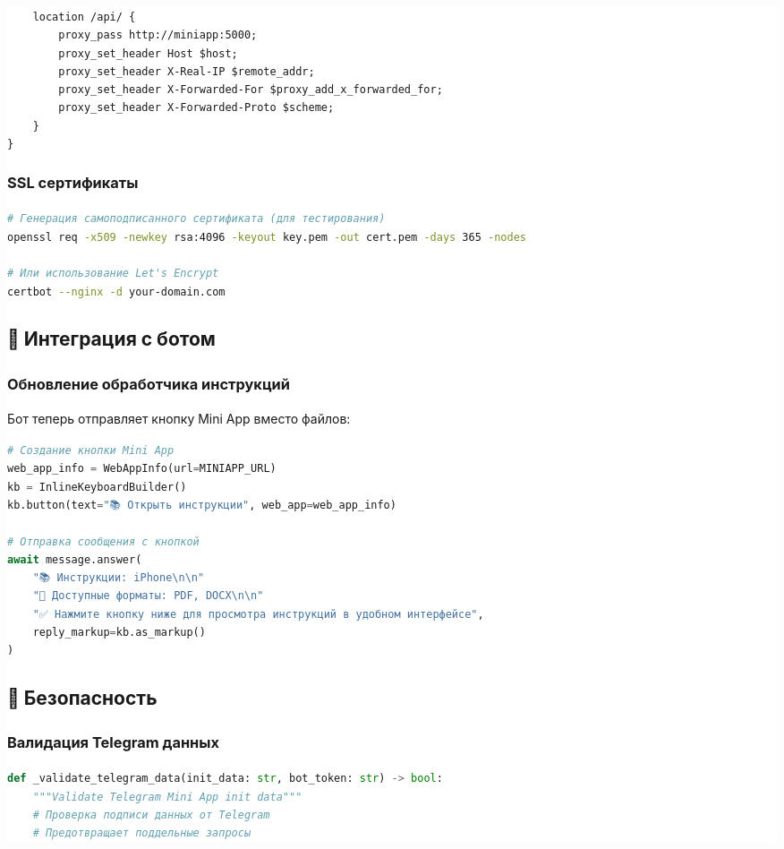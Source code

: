 ```nginx
    location /api/ {
        proxy_pass http://miniapp:5000;
        proxy_set_header Host $host;
        proxy_set_header X-Real-IP $remote_addr;
        proxy_set_header X-Forwarded-For $proxy_add_x_forwarded_for;
        proxy_set_header X-Forwarded-Proto $scheme;
    }
}
```

### SSL сертификаты

```bash
# Генерация самоподписанного сертификата (для тестирования)
openssl req -x509 -newkey rsa:4096 -keyout key.pem -out cert.pem -days 365 -nodes

# Или использование Let's Encrypt
certbot --nginx -d your-domain.com
```

## 📱 Интеграция с ботом

### Обновление обработчика инструкций

Бот теперь отправляет кнопку Mini App вместо файлов:

```python
# Создание кнопки Mini App
web_app_info = WebAppInfo(url=MINIAPP_URL)
kb = InlineKeyboardBuilder()
kb.button(text="📚 Открыть инструкции", web_app=web_app_info)

# Отправка сообщения с кнопкой
await message.answer(
    "📚 Инструкции: iPhone\n\n"
    "📄 Доступные форматы: PDF, DOCX\n\n"
    "✅ Нажмите кнопку ниже для просмотра инструкций в удобном интерфейсе",
    reply_markup=kb.as_markup()
)
```

## 🔐 Безопасность

### Валидация Telegram данных

```python
def _validate_telegram_data(init_data: str, bot_token: str) -> bool:
    """Validate Telegram Mini App init data"""
    # Проверка подписи данных от Telegram
    # Предотвращает поддельные запросы
```
